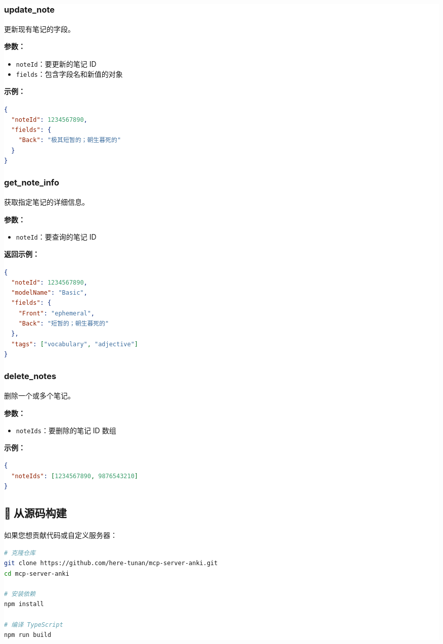 ### update_note
更新现有笔记的字段。

**参数：**
- `noteId`：要更新的笔记 ID
- `fields`：包含字段名和新值的对象

**示例：**
```json
{
  "noteId": 1234567890,
  "fields": {
    "Back": "极其短暂的；朝生暮死的"
  }
}
```

### get_note_info
获取指定笔记的详细信息。

**参数：**
- `noteId`：要查询的笔记 ID

**返回示例：**
```json
{
  "noteId": 1234567890,
  "modelName": "Basic",
  "fields": {
    "Front": "ephemeral",
    "Back": "短暂的；朝生暮死的"
  },
  "tags": ["vocabulary", "adjective"]
}
```

### delete_notes
删除一个或多个笔记。

**参数：**
- `noteIds`：要删除的笔记 ID 数组

**示例：**
```json
{
  "noteIds": [1234567890, 9876543210]
}
```

## 🔧 从源码构建

如果您想贡献代码或自定义服务器：

```bash
# 克隆仓库
git clone https://github.com/here-tunan/mcp-server-anki.git
cd mcp-server-anki

# 安装依赖
npm install

# 编译 TypeScript
npm run build
```
